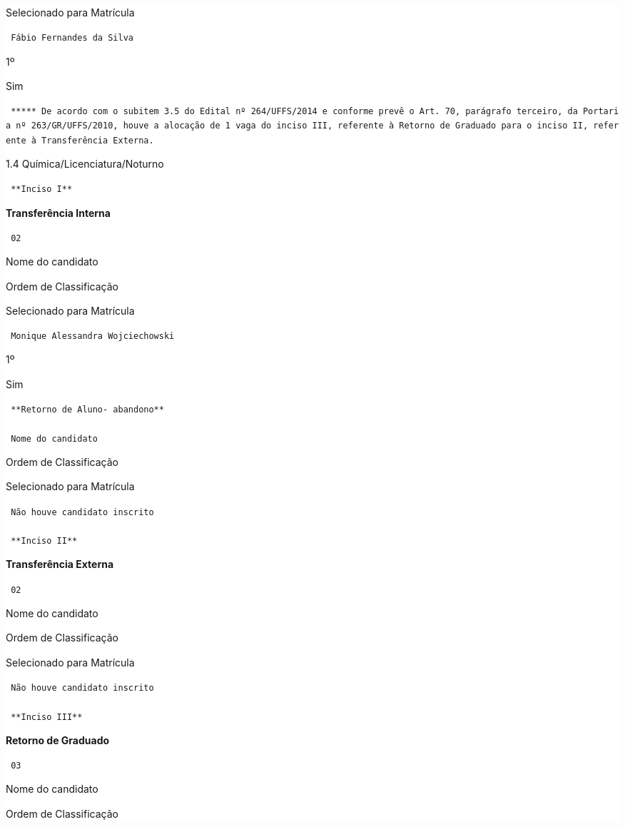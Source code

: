    Selecionado para Matrícula

     Fábio Fernandes da Silva

   1º 

   Sim

     ***** De acordo com o subitem 3.5 do Edital nº 264/UFFS/2014 e conforme prevê o Art. 70, parágrafo terceiro, da Portaria nº 263/GR/UFFS/2010, houve a alocação de 1 vaga do inciso III, referente à Retorno de Graduado para o inciso II, referente à Transferência Externa.

 1.4 Química/Licenciatura/Noturno

     **Inciso I**

   **Transferência Interna**

     02

   Nome do candidato

   Ordem de Classificação

   Selecionado para Matrícula

     Monique Alessandra Wojciechowski

   1º 

   Sim

     **Retorno de Aluno- abandono**

     Nome do candidato

   Ordem de Classificação

   Selecionado para Matrícula

     Não houve candidato inscrito

     **Inciso II**

   **Transferência Externa**

     02

   Nome do candidato

   Ordem de Classificação

   Selecionado para Matrícula

     Não houve candidato inscrito

     **Inciso III**

   **Retorno de Graduado**

     03

   Nome do candidato

   Ordem de Classificação
